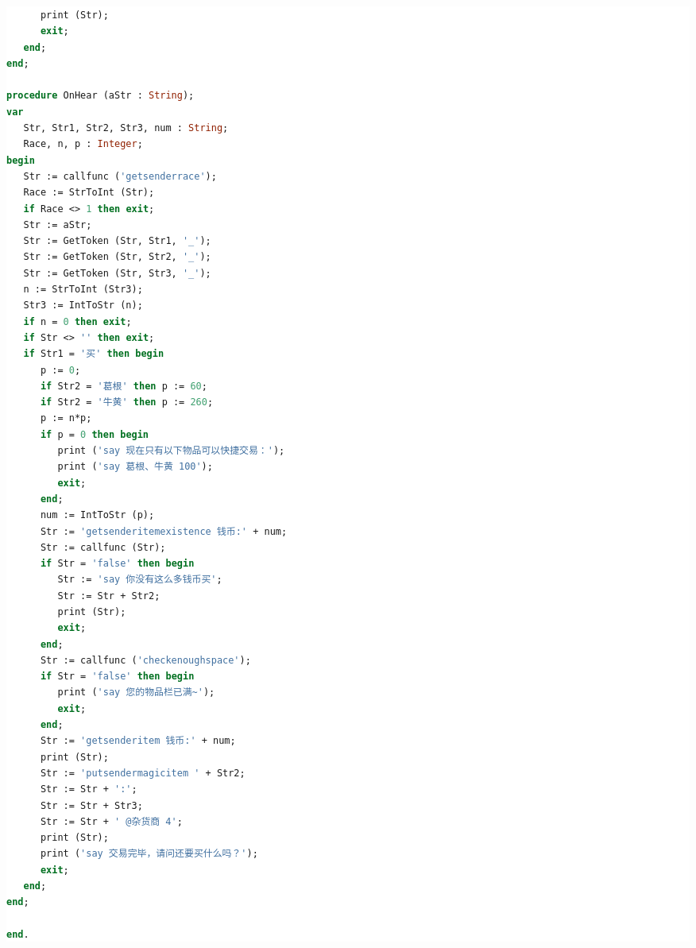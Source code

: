 ```pascal
      print (Str);
      exit;
   end;
end;

procedure OnHear (aStr : String);
var
   Str, Str1, Str2, Str3, num : String;
   Race, n, p : Integer;
begin
   Str := callfunc ('getsenderrace');
   Race := StrToInt (Str);
   if Race <> 1 then exit;
   Str := aStr;
   Str := GetToken (Str, Str1, '_');
   Str := GetToken (Str, Str2, '_');
   Str := GetToken (Str, Str3, '_');
   n := StrToInt (Str3);
   Str3 := IntToStr (n);
   if n = 0 then exit;
   if Str <> '' then exit;
   if Str1 = '买' then begin
      p := 0;
      if Str2 = '葛根' then p := 60;
      if Str2 = '牛黄' then p := 260;
      p := n*p;
      if p = 0 then begin
         print ('say 现在只有以下物品可以快捷交易：');
         print ('say 葛根、牛黄 100');
         exit;
      end;
      num := IntToStr (p);
      Str := 'getsenderitemexistence 钱币:' + num;
      Str := callfunc (Str);
      if Str = 'false' then begin
         Str := 'say 你没有这么多钱币买';
         Str := Str + Str2;
         print (Str);
         exit;
      end;
      Str := callfunc ('checkenoughspace');
      if Str = 'false' then begin
         print ('say 您的物品栏已满~');
         exit;
      end;
      Str := 'getsenderitem 钱币:' + num;
      print (Str);
      Str := 'putsendermagicitem ' + Str2;
      Str := Str + ':';
      Str := Str + Str3;
      Str := Str + ' @杂货商 4';
      print (Str);
      print ('say 交易完毕，请问还要买什么吗？');
      exit;
   end;
end;

end.
```
